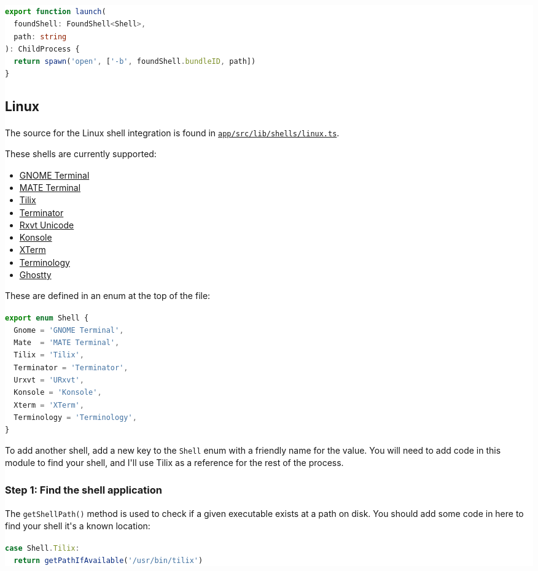 ```ts
export function launch(
  foundShell: FoundShell<Shell>,
  path: string
): ChildProcess {
  return spawn('open', ['-b', foundShell.bundleID, path])
}
```

## Linux

The source for the Linux shell integration is found in [`app/src/lib/shells/linux.ts`](https://github.com/xixu-me/git-desktop/blob/development/app/src/lib/shells/linux.ts).

These shells are currently supported:

- [GNOME Terminal](https://help.gnome.org/users/gnome-terminal/stable/)
- [MATE Terminal](https://github.com/mate-desktop/mate-terminal)
- [Tilix](https://github.com/gnunn1/tilix)
- [Terminator](https://gnometerminator.blogspot.com)
- [Rxvt Unicode](http://software.schmorp.de/pkg/rxvt-unicode.html)
- [Konsole](https://konsole.kde.org/)
- [XTerm](http://invisible-island.net/xterm/)
- [Terminology](https://www.enlightenment.org/docs/apps/terminology.md)
- [Ghostty](https://ghostty.org/)

These are defined in an enum at the top of the file:

```ts
export enum Shell {
  Gnome = 'GNOME Terminal',
  Mate  = 'MATE Terminal',
  Tilix = 'Tilix',
  Terminator = 'Terminator',
  Urxvt = 'URxvt',
  Konsole = 'Konsole',
  Xterm = 'XTerm',
  Terminology = 'Terminology',
}
```

To add another shell, add a new key to the `Shell` enum with a friendly name
for the value. You will need to add code in this module to find your shell, and
I'll use Tilix as a reference for the rest of the process.

### Step 1: Find the shell application

The `getShellPath()` method is used to check if a given executable exists at a
path on disk. You should add some code in here to find your shell it's a known
location:

```ts
case Shell.Tilix:
  return getPathIfAvailable('/usr/bin/tilix')
```
